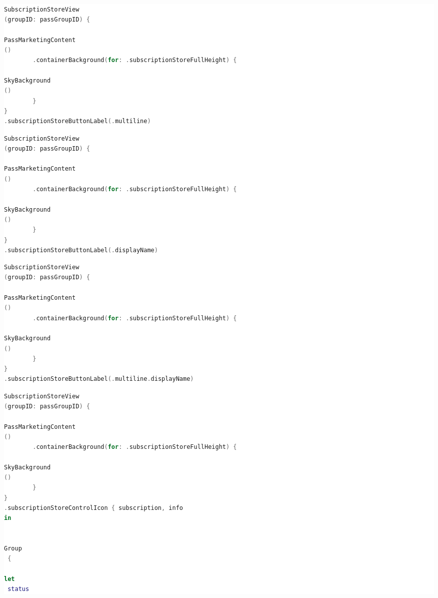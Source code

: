 ```swift
SubscriptionStoreView
(groupID: passGroupID) {
    
PassMarketingContent
()
        .containerBackground(for: .subscriptionStoreFullHeight) {
            
SkyBackground
()
        }
}
.subscriptionStoreButtonLabel(.multiline)
```

```swift
SubscriptionStoreView
(groupID: passGroupID) {
    
PassMarketingContent
()
        .containerBackground(for: .subscriptionStoreFullHeight) {
            
SkyBackground
()
        }
}
.subscriptionStoreButtonLabel(.displayName)
```

```swift
SubscriptionStoreView
(groupID: passGroupID) {
    
PassMarketingContent
()
        .containerBackground(for: .subscriptionStoreFullHeight) {
            
SkyBackground
()
        }
}
.subscriptionStoreButtonLabel(.multiline.displayName)
```

```swift
SubscriptionStoreView
(groupID: passGroupID) {
    
PassMarketingContent
()
        .containerBackground(for: .subscriptionStoreFullHeight) {
            
SkyBackground
()
        }
}
.subscriptionStoreControlIcon { subscription, info 
in

    
Group
 {
        
let
 status 
```